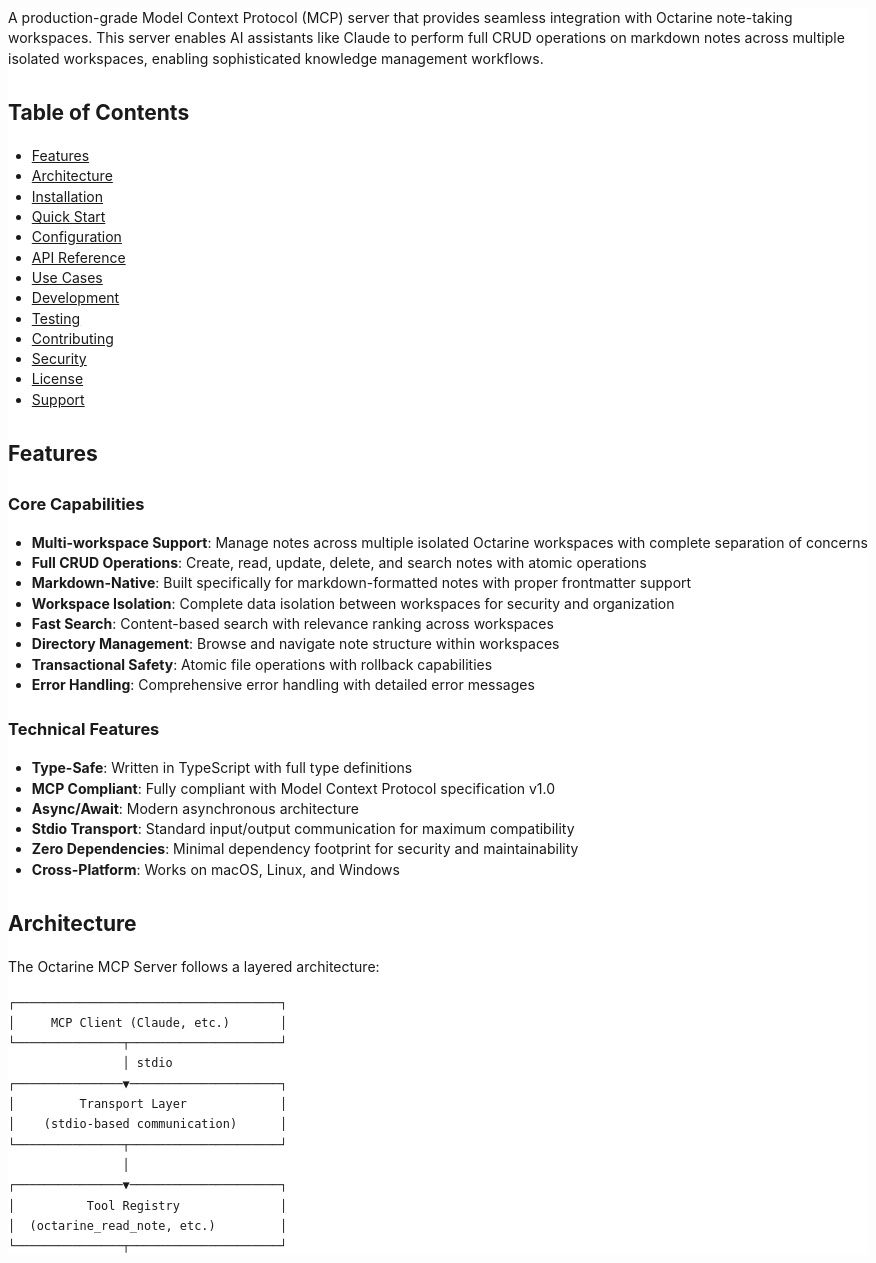 
A production-grade Model Context Protocol (MCP) server that provides seamless integration with Octarine note-taking workspaces. This server enables AI assistants like Claude to perform full CRUD operations on markdown notes across multiple isolated workspaces, enabling sophisticated knowledge management workflows.

## Table of Contents

- [Features](#features)
- [Architecture](#architecture)
- [Installation](#installation)
- [Quick Start](#quick-start)
- [Configuration](#configuration)
- [API Reference](#api-reference)
- [Use Cases](#use-cases)
- [Development](#development)
- [Testing](#testing)
- [Contributing](#contributing)
- [Security](#security)
- [License](#license)
- [Support](#support)

## Features

### Core Capabilities

- **Multi-workspace Support**: Manage notes across multiple isolated Octarine workspaces with complete separation of concerns
- **Full CRUD Operations**: Create, read, update, delete, and search notes with atomic operations
- **Markdown-Native**: Built specifically for markdown-formatted notes with proper frontmatter support
- **Workspace Isolation**: Complete data isolation between workspaces for security and organization
- **Fast Search**: Content-based search with relevance ranking across workspaces
- **Directory Management**: Browse and navigate note structure within workspaces
- **Transactional Safety**: Atomic file operations with rollback capabilities
- **Error Handling**: Comprehensive error handling with detailed error messages

### Technical Features

- **Type-Safe**: Written in TypeScript with full type definitions
- **MCP Compliant**: Fully compliant with Model Context Protocol specification v1.0
- **Async/Await**: Modern asynchronous architecture
- **Stdio Transport**: Standard input/output communication for maximum compatibility
- **Zero Dependencies**: Minimal dependency footprint for security and maintainability
- **Cross-Platform**: Works on macOS, Linux, and Windows

## Architecture

The Octarine MCP Server follows a layered architecture:

```plaintext
┌─────────────────────────────────────┐
│     MCP Client (Claude, etc.)       │
└───────────────┬─────────────────────┘
                │ stdio
┌───────────────▼─────────────────────┐
│         Transport Layer             │
│    (stdio-based communication)      │
└───────────────┬─────────────────────┘
                │
┌───────────────▼─────────────────────┐
│          Tool Registry              │
│  (octarine_read_note, etc.)         │
└───────────────┬─────────────────────┘
```